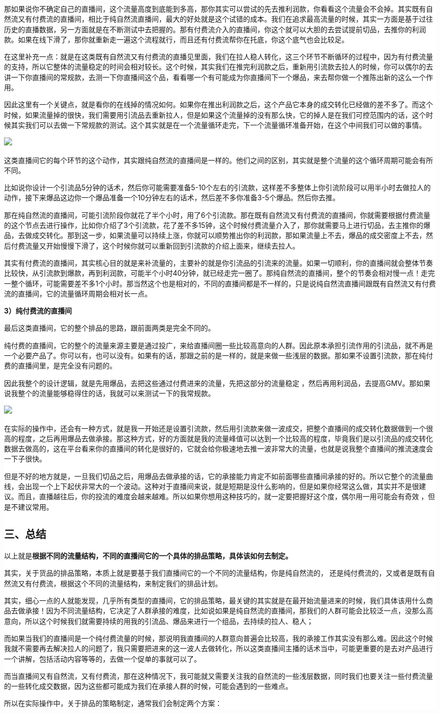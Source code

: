 那如果说你不确定自己的直播间，这个流量高度到底能到多高，那你其实可以尝试的先去推利润款，你看看这个流量会不会掉。其实既有自然流又有付费流的直播间，相比于纯自然流直播间，最大的好处就是这个试错的成本。我们在追求最高流量的时候，其实一方面是基于过往历史的直播数据，另一方面就是在不断测试中去把握的。那有付费流介入的直播间，你这个就可以大胆的去尝试提前切品，去推你的利润款。如果在线下滑了，那你就重新走一遍这个流程就行，而且还有付费流帮你在托底，你这个底气也会比较足。

在这里补充一点：就是在这类既有自然流又有付费流的直播见里面，我们在拉人稳人转化，这三个环节不断循环的过程中，因为有付费流量的支持，所以它整体的流量稳定的时间会相对较长。这个时候，其实我们在推完利润款之后，重新用引流款去拉人的时候，你可以偶尔的去讲一下你直播间的常规款，去测一下你直播间这个品，看看哪一个有可能成为你直播间下一个爆品，来去帮你做一个推陈出新的这么一个作用。

因此这里有一个关键点，就是看你的在线掉的情况如何。如果你在推出利润款之后，这个产品它本身的成交转化已经做的差不多了。而这个时候，如果流量掉的很快，我们需要用引流品去重新拉人，但是如果这个流量掉的没有那么快，它的掉人是在我们可控范围内的话，这个时候其实我们可以去做一下常规款的测试。这个其实就是在一个流量循环走完，下一个流量循环准备开始，在这个中间我们可以做的事情。

![](https://image.woshipm.com/wp-files/2024/05/GcF4CGGznvgO9DWClteP.png)

这类直播间它的每个环节的这个动作，其实跟纯自然流的直播间是一样的。他们之间的区别，其实就是整个流量的这个循环周期可能会有所不同。

比如说你设计一个引流品5分钟的话术，然后你可能需要准备5-10个左右的引流款，这样差不多整体上你引流阶段可以用半小时去做拉人的动作，接下来爆品这边你一个爆品准备一个10分钟左右的话术，然后差不多你准备3-5个爆品。然后你去推。

那在纯自然流的直播间，可能引流阶段你就花了半个小时，用了6个引流款。那在既有自然流又有付费流的直播间，你就需要根据付费流量的这个节点去进行操作，比如你介绍了3个引流款，花了差不多15钟，这个时候付费流量介入了，那你就需要马上进行切品，去主推你的爆品，去做成交转化。那到这一步，如果流量可以持续上涨，你就可以顺势推出你的利润款，那如果流量上不去，爆品的成交密度上不去，然后付费流量又开始慢慢下滑了，这个时候你就可以重新回到引流款的介绍上面来，继续去拉人。

其实有付费流的直播间，其实核心目的就是来补流量的，主要补的就是你引流品的引流来的流量。如果一切顺利，你的直播间就会整体节奏比较快，从引流款到爆款，再到利润款，可能半个小时40分钟，就已经走完一圈了。那纯自然流的直播间，整个的节奏会相对慢一点！走完一整个循环，可能需要差不多1个小时。那当然这个也是相对的，不同的直播间都是不一样的，只是说纯自然流直播间跟既有自然流又有付费流的直播间，它的流量循环周期会相对长一点。

**3）纯付费流的直播间**

最后这类直播间，它的整个排品的思路，跟前面两类是完全不同的。

纯付费的直播间，它的整个的流量来源主要是通过投广，来给直播间圈一些比较高意向的人群。因此原本承担引流作用的引流品，就不再是一个必要产品了。你可以有，也可以没有。如果有的话，那跟之前的是一样的，就是来做一些浅层的数据。那如果不设置引流款，那在纯付费的直播间里，是完全没有问题的。

因此我整个的设计逻辑，就是先用爆品，去把这些通过付费进来的流量，先把这部分的流量稳定 ，然后再用利润品，去提高GMV。那如果说我整个的流量能够稳得住的话，我就可以来测试一下的我常规款。

![](https://image.woshipm.com/wp-files/2024/05/TfOmqqYk5RmfmRR4V570.png)

在实际的操作中，还会有一种方式，就是我一开始还是设置引流款，然后用引流款来做一波成交，把整个直播间的成交转化数据做到一个很高的程度，之后再用爆品去做承接。那这种方式，好的方面就是我的流量峰值可以达到一个比较高的程度，毕竟我们是以引流品的成交转化数据去做高的，这在平台看来你的直播间的转化是很好的，它就会给你极速地去推一波非常大的流量，也就是说我整个直播间的推流速度会一下子很快。

但是不好的地方就是，一旦我们切品之后，用爆品去做承接的话，它的承接能力肯定不如前面哪些直播间承接的好的。所以它整个的流量曲线，会出现一个上下起伏非常大的一个波动。这种对于直播间来说，就是短期是没什么影响的，但是如果你经常这么做，其实并不是很建议。而且，直播越往后，你的投流的难度会越来越难。所以如果你想用这种技巧的，就一定要把握好这个度，偶尔用一用可能会有奇效 ，但是不建议常用。

## 三、总结

以上就是**根据不同的流量结构，不同的直播间它的一个具体的排品策略，具体该如何去制定。**

其实，关于货品的排品策略，本质上就是要基于我们直播间它的一个不同的流量结构，你是纯自然流的， 还是纯付费流的，又或者是既有自然流又有付费流，根据这个不同的流量结构，来制定我们的排品计划。

其实，细心一点的人就能发现，几乎所有类型的直播间，它的排品策略，最关键的其实就是在最开始流量进来的时候，我们具体该用什么商品去做承接！因为不同流量结构，它决定了人群承接的难度，比如说如果是纯自然流的直播间，那我们的人群可能会比较泛一点，没那么高意向，所以这个时候我们就需要持续的用我的引流品、爆品来进行一个组品，去持续的拉人、稳人；

而如果当我们的直播间是一个纯付费流量的时候，那说明我直播间的人群意向普遍会比较高，我的承接工作其实没有那么难。因此这个时候我就不需要再去解决拉人的问题了，我只需要把进来的这一波人去做转化，所以这类直播间主播的话术当中，可能更重要的是去对产品进行一个讲解，包括活动内容等等的，去做一个促单的事就可以了。

而当直播间又有自然流，又有付费流，那在这种情况下，我可能就又需要关注我的自然流的一些浅层数据，同时我们也要关注一些付费流量的一些转化成交数据，因为这些都可能成为我们在承接人群的时候，可能会遇到的一些难点。

所以在实际操作中，关于排品的策略制定，通常我们会制定两个方案：
